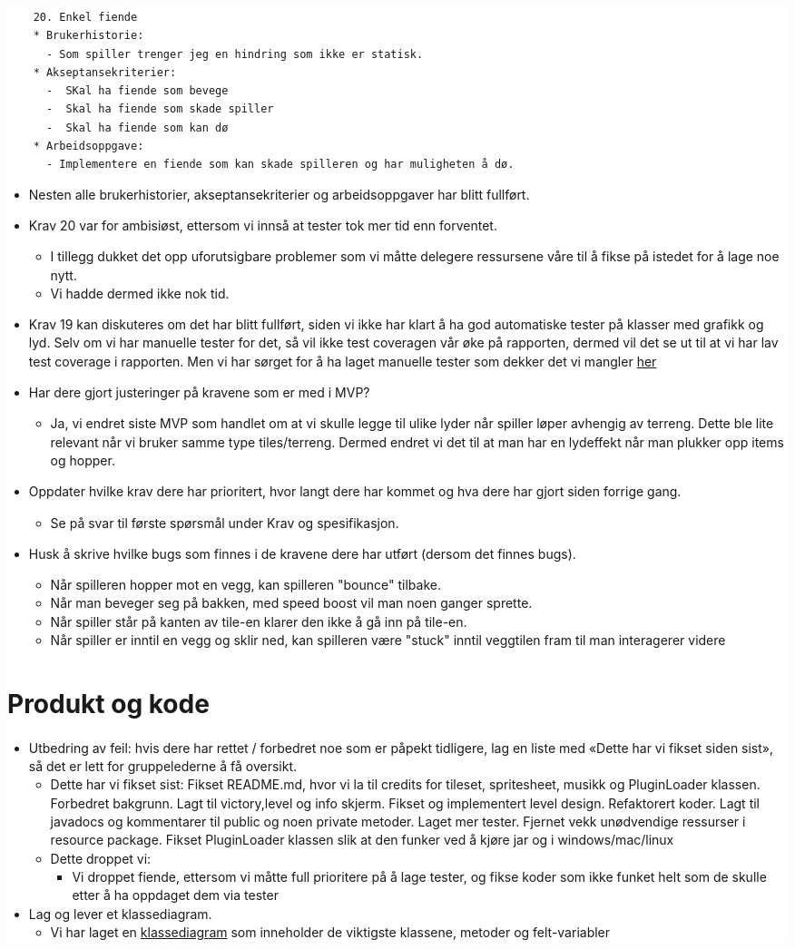    
        20. Enkel fiende
        * Brukerhistorie:
          - Som spiller trenger jeg en hindring som ikke er statisk.
        * Akseptansekriterier:
          -  SKal ha fiende som bevege
          -  Skal ha fiende som skade spiller
          -  Skal ha fiende som kan dø
        * Arbeidsoppgave:
          - Implementere en fiende som kan skade spilleren og har muligheten å dø.
        
   * Nesten alle brukerhistorier, akseptansekriterier og arbeidsoppgaver har blitt fullført.
   * Krav 20 var for ambisiøst, ettersom vi innså at tester tok mer tid enn forventet.
     * I tillegg dukket det opp uforutsigbare problemer som vi måtte delegere ressursene våre til å fikse på istedet for å lage noe nytt.
     * Vi hadde dermed ikke nok tid.
   * Krav 19 kan diskuteres om det har blitt fullført, siden vi ikke har klart å ha god automatiske tester på klasser med grafikk og lyd.
      Selv om vi har manuelle tester for det, så vil ikke test coveragen vår øke på rapporten, dermed vil det se ut til at vi har lav test coverage i rapporten.
      Men vi har sørget for å ha laget manuelle tester som dekker det vi mangler [her](manualTesting.md)

* Har dere gjort justeringer på kravene som er med i MVP?
    * Ja, vi endret siste MVP som handlet om at vi skulle legge til ulike lyder når spiller løper avhengig av terreng.
      Dette ble lite relevant når vi bruker samme type tiles/terreng. Dermed endret vi det til at man har en lydeffekt når man plukker opp items og hopper.
  
* Oppdater hvilke krav dere har prioritert, hvor langt dere har kommet og hva dere har gjort siden forrige gang.
    * Se på svar til første spørsmål under Krav og spesifikasjon.
* Husk å skrive hvilke bugs som finnes i de kravene dere har utført (dersom det finnes bugs).
    *  Når spilleren hopper mot en vegg, kan spilleren "bounce" tilbake.
    *  Når man beveger seg på bakken, med speed boost vil man noen ganger sprette.
    *  Når spiller står på kanten av tile-en klarer den ikke å gå inn på tile-en.
    *  Når spiller er inntil en vegg og sklir ned, kan spilleren være "stuck" inntil veggtilen fram til man interagerer videre

# Produkt og kode
* Utbedring av feil: hvis dere har rettet / forbedret noe som er påpekt tidligere, lag en liste med «Dette har vi fikset siden sist», så det er lett for gruppelederne å få oversikt.
    * Dette har vi fikset sist:
      Fikset README.md, hvor vi la til credits for tileset, spritesheet, musikk og PluginLoader klassen.
      Forbedret bakgrunn.
      Lagt til victory,level og info skjerm.
      Fikset og implementert level design.
      Refaktorert koder.
      Lagt til javadocs og kommentarer til public og noen private metoder.
      Laget mer tester.
      Fjernet vekk unødvendige ressurser i resource package.
      Fikset PluginLoader klassen slik at den funker ved å kjøre jar og i windows/mac/linux
    * Dette droppet vi:
      * Vi droppet fiende, ettersom vi måtte full prioritere på å lage tester, og fikse koder som ikke funket helt som de skulle etter å ha oppdaget dem via tester
* Lag og lever et klassediagram.
    * Vi har laget en [klassediagram](diagram/diagram.svg) som inneholder de viktigste klassene, metoder og felt-variabler

